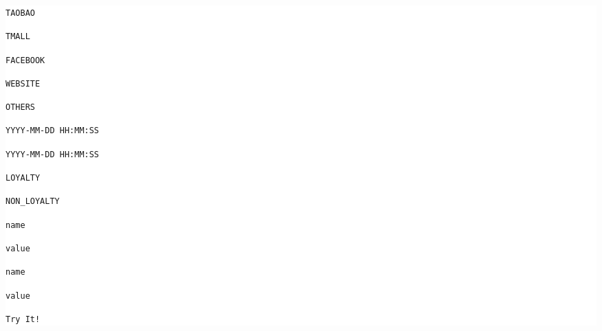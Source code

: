 `TAOBAO`

`TMALL`

`FACEBOOK`

`WEBSITE`

`OTHERS`

`YYYY-MM-DD HH:MM:SS`

`YYYY-MM-DD HH:MM:SS`

`LOYALTY`

`NON_LOYALTY`

`name`

`value`

`name`

`value`

`Try It!`